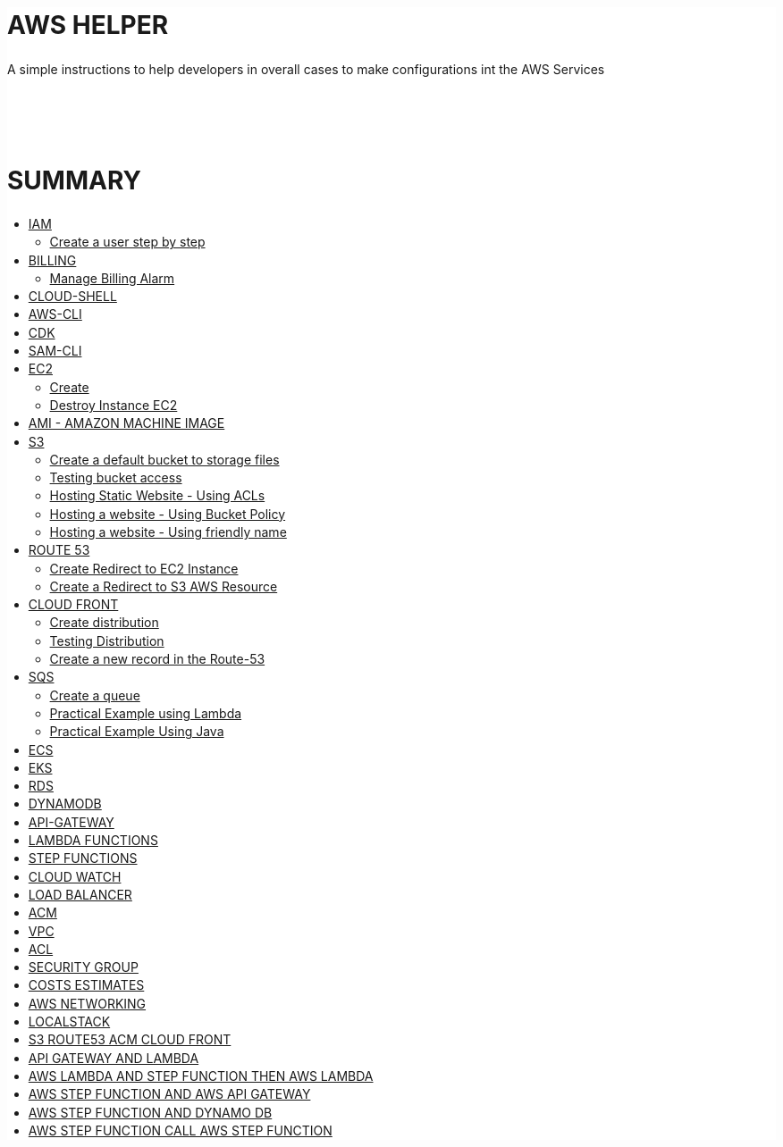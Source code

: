 # AWS HELPER
A simple instructions to help developers in overall cases to make configurations int the AWS Services

<br /><br />

# SUMMARY

- <a href="#IAM">IAM</a>
  - <a href="#Create-a-user-step-by-step">Create a user step by step</a>
- <a href="#BILLING">BILLING</a>
  - <a href="#Manage-Billing-Alarm">Manage Billing Alarm</a>
- <a href="#CLOUD-SHELL">CLOUD-SHELL</a>
- <a href="#AWS-CLI">AWS-CLI</a>
- <a href="#CDK">CDK</a>
- <a href="#SAM-CLI">SAM-CLI</a>
- <a href="#EC2 ">EC2 </a>
  - <a href="#Create">Create</a> 
  - <a href="#Destroy-Instance-EC2">Destroy Instance EC2</a>
- <a href="#AMI-AMAZON-MACHINE-IMAGE">AMI - AMAZON MACHINE IMAGE</a>
- <a href="#S3">S3</a>
  - <a href="#Create-a-default-bucket-to-storage-files">Create a default bucket to storage files</a> 
  - <a href="#Testing-bucket-access">Testing bucket access</a>
  - <a href="#Hosting-Static-Website-Using-ACLs">Hosting Static Website - Using ACLs</a> 
  - <a href="#Hosting-a-website-Using-Bucket-Policy">Hosting a website - Using Bucket Policy</a> 
  - <a href="#Hosting-a-website-Using-friendly-name">Hosting a website - Using friendly name</a>
- <a href="#ROUTE-53">ROUTE 53</a>
  - <a href="#Create-Redirect-to-EC2-Instance">Create Redirect to EC2 Instance</a>
  - <a href="#Create-a-Redirect-to-S3-AWS-Resource">Create a Redirect to S3 AWS Resource</a>
- <a href="#CLOUD-FRONT">CLOUD FRONT</a>
  - <a href="#Create-distribution">Create distribution</a>
  - <a href="#Testing-Distribution">Testing Distribution</a>
  - <a href="#Create-a-new-record-in-the-Route-53">Create a new record in the Route-53</a>
- <a href="#SQS">SQS</a>
  - <a href="#Create-a-queue">Create a queue</a>
  - <a href="#Practical-Example-using-Lambda">Practical Example using Lambda</a>
  - <a href="#Practical-Example-Using-Java">Practical Example Using Java</a>
- <a href="#ECS">ECS</a>
- <a href="#EKS">EKS</a>
- <a href="#RDS">RDS</a>
- <a href="#DYNAMODB">DYNAMODB</a>
- <a href="#API-GATEWAY">API-GATEWAY</a>
- <a href="#LAMBDA-FUNCTIONS">LAMBDA FUNCTIONS</a>
- <a href="#STEP-FUNCTIONS">STEP FUNCTIONS</a>
- <a href="#CLOUD-WATCH">CLOUD WATCH</a>
- <a href="#LOAD-BALANCER">LOAD BALANCER</a>
- <a href="#ACM">ACM</a>
- <a href="#VPC">VPC</a>
- <a href="#ACL">ACL</a>
- <a href="#SECURITY-GROUP">SECURITY GROUP</a>
- <a href="#COSTS-ESTIMATES">COSTS ESTIMATES</a>
- <a href="#AWS-NETWORKING">AWS NETWORKING</a>
- <a href="#LOCALSTACK">LOCALSTACK</a>
- <a href="#S3-ROUTE53-ACM-CLOUD-FRONT">S3 ROUTE53 ACM CLOUD FRONT</a>
- <a href="#API-GATEWAY-AND-LAMBDA">API GATEWAY AND LAMBDA</a>
- <a href="#AWS-LAMBDA-AND-STEP-FUNCTION-THEN-AWS-LAMBDA">AWS LAMBDA AND STEP FUNCTION THEN AWS LAMBDA</a>
- <a href="#AWS-STEP-FUNCTION-AND-AWS-API-GATEWAY">AWS STEP FUNCTION AND AWS API GATEWAY</a>
- <a href="#AWS-STEP-FUNCTION-AND-DYNAMO-DB">AWS STEP FUNCTION AND DYNAMO DB</a>
- <a href="#AWS-STEP-FUNCTION-CALL-AWS-STEP-FUNCTION">AWS STEP FUNCTION CALL AWS STEP FUNCTION</a>
